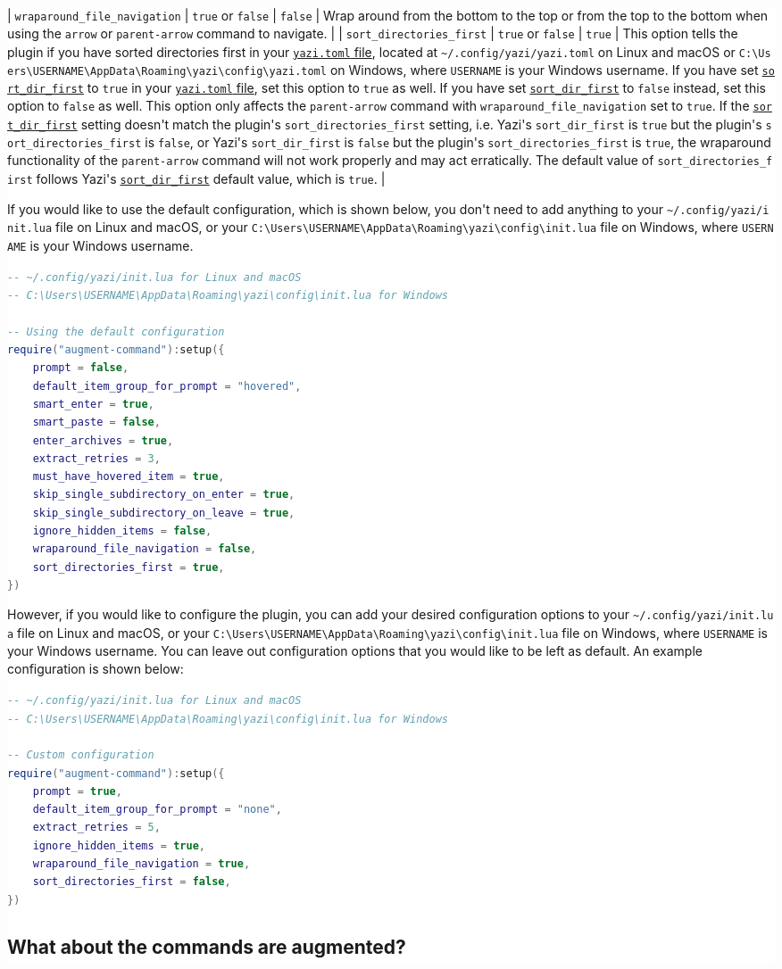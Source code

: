 | `wraparound_file_navigation`        | `true` or `false`                     | `false`   | Wrap around from the bottom to the top or from the top to the bottom when using the `arrow` or `parent-arrow` command to navigate.                                                                                                                                                                                                                                                                                                                                                                                                                                                                                                                                                                                                                                                                                                                                                                                                                                                                                                                                                                                                                                                                                                                                                                                                                                                                                                                                                                                                                                   |
| `sort_directories_first`            | `true` or `false`                     | `true`    | This option tells the plugin if you have sorted directories first in your [`yazi.toml` file](https://yazi-rs.github.io/docs/configuration/yazi#manager.sort_dir_first), located at `~/.config/yazi/yazi.toml` on Linux and macOS or `C:\Users\USERNAME\AppData\Roaming\yazi\config\yazi.toml` on Windows, where `USERNAME` is your Windows username. If you have set [`sort_dir_first`](https://yazi-rs.github.io/docs/configuration/yazi#manager.sort_dir_first) to `true` in your [`yazi.toml` file](https://yazi-rs.github.io/docs/configuration/yazi#manager.sort_dir_first), set this option to `true` as well. If you have set [`sort_dir_first`](https://yazi-rs.github.io/docs/configuration/yazi#manager.sort_dir_first) to `false` instead, set this option to `false` as well. This option only affects the `parent-arrow` command with `wraparound_file_navigation` set to `true`. If the [`sort_dir_first`](https://yazi-rs.github.io/docs/configuration/yazi#manager.sort_dir_first) setting doesn't match the plugin's `sort_directories_first` setting, i.e. Yazi's `sort_dir_first` is `true` but the plugin's `sort_directories_first` is `false`, or Yazi's `sort_dir_first` is `false` but the plugin's `sort_directories_first` is `true`, the wraparound functionality of the `parent-arrow` command will not work properly and may act erratically. The default value of `sort_directories_first` follows Yazi's [`sort_dir_first`](https://yazi-rs.github.io/docs/configuration/yazi#manager.sort_dir_first) default value, which is `true`. |

If you would like to use the default configuration, which is shown below,
you don't need to add anything to your `~/.config/yazi/init.lua`
file on Linux and macOS, or your
`C:\Users\USERNAME\AppData\Roaming\yazi\config\init.lua`
file on Windows, where `USERNAME` is your Windows username.

```lua
-- ~/.config/yazi/init.lua for Linux and macOS
-- C:\Users\USERNAME\AppData\Roaming\yazi\config\init.lua for Windows

-- Using the default configuration
require("augment-command"):setup({
    prompt = false,
    default_item_group_for_prompt = "hovered",
    smart_enter = true,
    smart_paste = false,
    enter_archives = true,
    extract_retries = 3,
    must_have_hovered_item = true,
    skip_single_subdirectory_on_enter = true,
    skip_single_subdirectory_on_leave = true,
    ignore_hidden_items = false,
    wraparound_file_navigation = false,
    sort_directories_first = true,
})
```

However, if you would like to configure the plugin, you can add
your desired configuration options to your `~/.config/yazi/init.lua` file
on Linux and macOS, or your `C:\Users\USERNAME\AppData\Roaming\yazi\config\init.lua`
file on Windows, where `USERNAME` is your Windows username.
You can leave out configuration options that you would like to be left as default.
An example configuration is shown below:

```lua
-- ~/.config/yazi/init.lua for Linux and macOS
-- C:\Users\USERNAME\AppData\Roaming\yazi\config\init.lua for Windows

-- Custom configuration
require("augment-command"):setup({
    prompt = true,
    default_item_group_for_prompt = "none",
    extract_retries = 5,
    ignore_hidden_items = true,
    wraparound_file_navigation = true,
    sort_directories_first = false,
})
```

## What about the commands are augmented?
